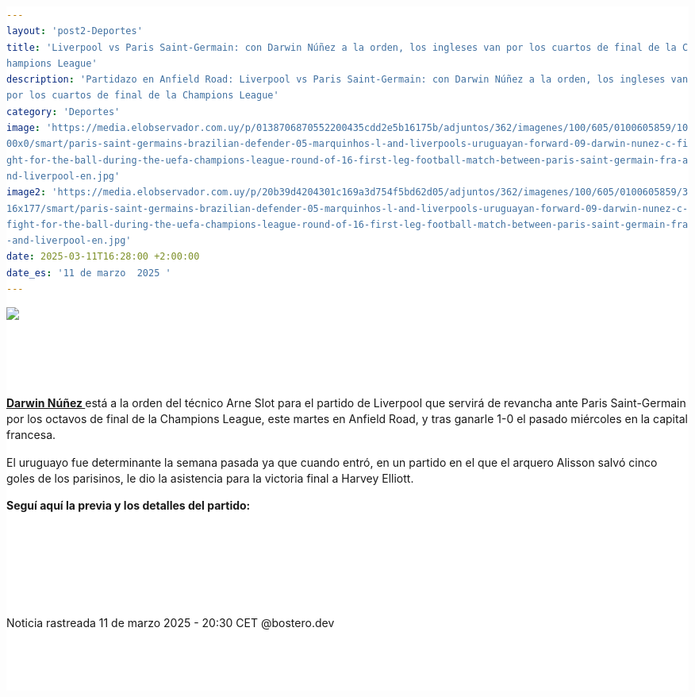 ```yaml
---
layout: 'post2-Deportes'
title: 'Liverpool vs Paris Saint-Germain: con Darwin Núñez a la orden, los ingleses van por los cuartos de final de la Champions League'
description: 'Partidazo en Anfield Road: Liverpool vs Paris Saint-Germain: con Darwin Núñez a la orden, los ingleses van por los cuartos de final de la Champions League'
category: 'Deportes'
image: 'https://media.elobservador.com.uy/p/0138706870552200435cdd2e5b16175b/adjuntos/362/imagenes/100/605/0100605859/1000x0/smart/paris-saint-germains-brazilian-defender-05-marquinhos-l-and-liverpools-uruguayan-forward-09-darwin-nunez-c-fight-for-the-ball-during-the-uefa-champions-league-round-of-16-first-leg-football-match-between-paris-saint-germain-fra-and-liverpool-en.jpg'
image2: 'https://media.elobservador.com.uy/p/20b39d4204301c169a3d754f5bd62d05/adjuntos/362/imagenes/100/605/0100605859/316x177/smart/paris-saint-germains-brazilian-defender-05-marquinhos-l-and-liverpools-uruguayan-forward-09-darwin-nunez-c-fight-for-the-ball-during-the-uefa-champions-league-round-of-16-first-leg-football-match-between-paris-saint-germain-fra-and-liverpool-en.jpg'
date: 2025-03-11T16:28:00 +2:00:00
date_es: '11 de marzo  2025 '
---
```


<html>
<img style='width: 100%' src='{{ page.image | prepend: base.url }}'><div style='height: 75px'></div>
<p><strong><a href="https://www.elobservador.com.uy/futbol-internacional/el-record-11-anos-que-tenia-luis-suarez-liverpool-darwin-nunez-y-que-fue-batido-ese-club-la-premier-league-n5988954" rel="follow" target="_blank">Darwin Núñez </a></strong> está a la orden del técnico Arne Slot para el partido de Liverpool que servirá de revancha ante Paris Saint-Germain por los octavos de final de la Champions League, este martes en Anfield Road, y tras ganarle 1-0 el pasado miércoles en la capital francesa.</p><p>El uruguayo fue determinante la semana pasada ya que cuando entró, en un partido en el que el arquero Alisson salvó cinco goles de los parisinos, le dio la asistencia para la victoria final a Harvey Elliott.</p><p><strong>Seguí aquí la previa y los detalles del partido:</strong></p><div style='height: 50px;'></div><div class='embed-responsive embed-responsive-16by9'><iframe class="border-0" data-td-src-property="https://df.elobservador.com.uy/adjuntos/datafactory/html/v3/minapp/modules/futbol/gamecast/gamecast.html?channel=deportes.futbol.champions.752005&amp;lang=es_LA" height="1000" scrolling="auto" src="https://df.elobservador.com.uy/adjuntos/datafactory/html/v3/minapp/modules/futbol/gamecast/gamecast.html?channel=deportes.futbol.champions.752005&lang=es_LA" style="width:1px;min-width:100%;*width:100%;" width="100%"></iframe></div><div style='height: 50px;'></div><p></p><div class='info_rastreador text-muted'><p class='text-muted post-date-font mt-3 mb-2'>Noticia rastreada 11 de marzo  2025  -  20:30 CET @bostero.dev</p></div>
<div style='height: 60px;'></div>
</html>
